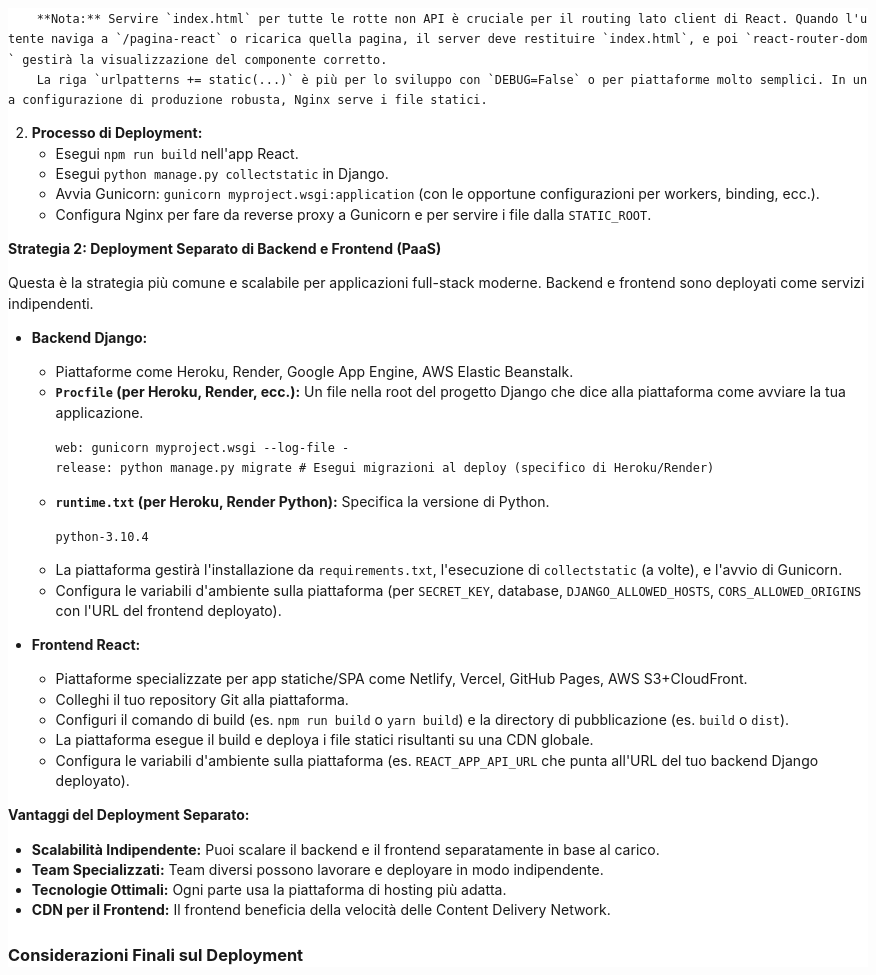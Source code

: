         **Nota:** Servire `index.html` per tutte le rotte non API è cruciale per il routing lato client di React. Quando l'utente naviga a `/pagina-react` o ricarica quella pagina, il server deve restituire `index.html`, e poi `react-router-dom` gestirà la visualizzazione del componente corretto.
        La riga `urlpatterns += static(...)` è più per lo sviluppo con `DEBUG=False` o per piattaforme molto semplici. In una configurazione di produzione robusta, Nginx serve i file statici.

2.  **Processo di Deployment:**
    *   Esegui `npm run build` nell'app React.
    *   Esegui `python manage.py collectstatic` in Django.
    *   Avvia Gunicorn: `gunicorn myproject.wsgi:application` (con le opportune configurazioni per workers, binding, ecc.).
    *   Configura Nginx per fare da reverse proxy a Gunicorn e per servire i file dalla `STATIC_ROOT`.

**Strategia 2: Deployment Separato di Backend e Frontend (PaaS)**

Questa è la strategia più comune e scalabile per applicazioni full-stack moderne. Backend e frontend sono deployati come servizi indipendenti.

*   **Backend Django:**
    *   Piattaforme come Heroku, Render, Google App Engine, AWS Elastic Beanstalk.
    *   **`Procfile` (per Heroku, Render, ecc.):** Un file nella root del progetto Django che dice alla piattaforma come avviare la tua applicazione.
        ```
        web: gunicorn myproject.wsgi --log-file -
        release: python manage.py migrate # Esegui migrazioni al deploy (specifico di Heroku/Render)
        ```
    *   **`runtime.txt` (per Heroku, Render Python):** Specifica la versione di Python.
        ```
        python-3.10.4
        ```
    *   La piattaforma gestirà l'installazione da `requirements.txt`, l'esecuzione di `collectstatic` (a volte), e l'avvio di Gunicorn.
    *   Configura le variabili d'ambiente sulla piattaforma (per `SECRET_KEY`, database, `DJANGO_ALLOWED_HOSTS`, `CORS_ALLOWED_ORIGINS` con l'URL del frontend deployato).

*   **Frontend React:**
    *   Piattaforme specializzate per app statiche/SPA come Netlify, Vercel, GitHub Pages, AWS S3+CloudFront.
    *   Colleghi il tuo repository Git alla piattaforma.
    *   Configuri il comando di build (es. `npm run build` o `yarn build`) e la directory di pubblicazione (es. `build` o `dist`).
    *   La piattaforma esegue il build e deploya i file statici risultanti su una CDN globale.
    *   Configura le variabili d'ambiente sulla piattaforma (es. `REACT_APP_API_URL` che punta all'URL del tuo backend Django deployato).

**Vantaggi del Deployment Separato:**
*   **Scalabilità Indipendente:** Puoi scalare il backend e il frontend separatamente in base al carico.
*   **Team Specializzati:** Team diversi possono lavorare e deployare in modo indipendente.
*   **Tecnologie Ottimali:** Ogni parte usa la piattaforma di hosting più adatta.
*   **CDN per il Frontend:** Il frontend beneficia della velocità delle Content Delivery Network.

### Considerazioni Finali sul Deployment
